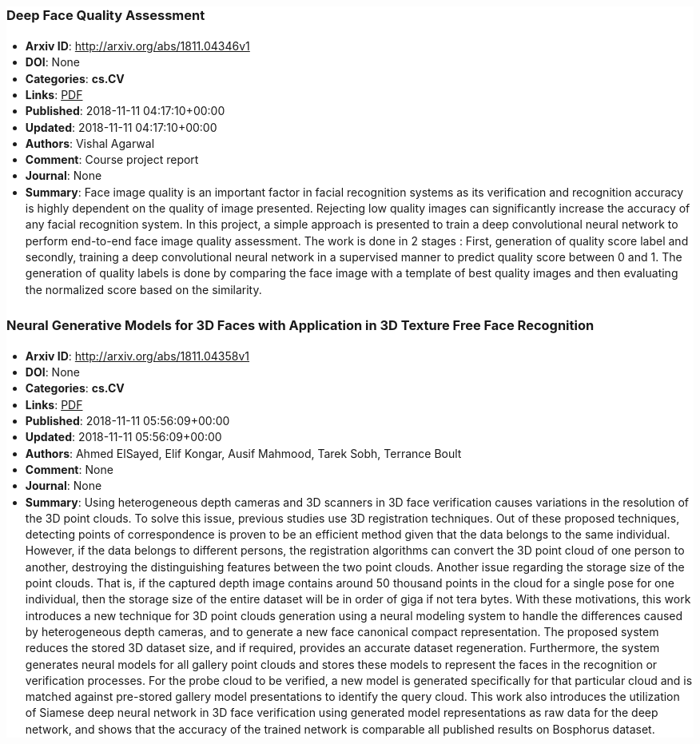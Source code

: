 

### Deep Face Quality Assessment
- **Arxiv ID**: http://arxiv.org/abs/1811.04346v1
- **DOI**: None
- **Categories**: **cs.CV**
- **Links**: [PDF](http://arxiv.org/pdf/1811.04346v1)
- **Published**: 2018-11-11 04:17:10+00:00
- **Updated**: 2018-11-11 04:17:10+00:00
- **Authors**: Vishal Agarwal
- **Comment**: Course project report
- **Journal**: None
- **Summary**: Face image quality is an important factor in facial recognition systems as its verification and recognition accuracy is highly dependent on the quality of image presented. Rejecting low quality images can significantly increase the accuracy of any facial recognition system. In this project, a simple approach is presented to train a deep convolutional neural network to perform end-to-end face image quality assessment. The work is done in 2 stages : First, generation of quality score label and secondly, training a deep convolutional neural network in a supervised manner to predict quality score between 0 and 1. The generation of quality labels is done by comparing the face image with a template of best quality images and then evaluating the normalized score based on the similarity.



### Neural Generative Models for 3D Faces with Application in 3D Texture Free Face Recognition
- **Arxiv ID**: http://arxiv.org/abs/1811.04358v1
- **DOI**: None
- **Categories**: **cs.CV**
- **Links**: [PDF](http://arxiv.org/pdf/1811.04358v1)
- **Published**: 2018-11-11 05:56:09+00:00
- **Updated**: 2018-11-11 05:56:09+00:00
- **Authors**: Ahmed ElSayed, Elif Kongar, Ausif Mahmood, Tarek Sobh, Terrance Boult
- **Comment**: None
- **Journal**: None
- **Summary**: Using heterogeneous depth cameras and 3D scanners in 3D face verification causes variations in the resolution of the 3D point clouds. To solve this issue, previous studies use 3D registration techniques. Out of these proposed techniques, detecting points of correspondence is proven to be an efficient method given that the data belongs to the same individual. However, if the data belongs to different persons, the registration algorithms can convert the 3D point cloud of one person to another, destroying the distinguishing features between the two point clouds. Another issue regarding the storage size of the point clouds. That is, if the captured depth image contains around 50 thousand points in the cloud for a single pose for one individual, then the storage size of the entire dataset will be in order of giga if not tera bytes. With these motivations, this work introduces a new technique for 3D point clouds generation using a neural modeling system to handle the differences caused by heterogeneous depth cameras, and to generate a new face canonical compact representation. The proposed system reduces the stored 3D dataset size, and if required, provides an accurate dataset regeneration. Furthermore, the system generates neural models for all gallery point clouds and stores these models to represent the faces in the recognition or verification processes. For the probe cloud to be verified, a new model is generated specifically for that particular cloud and is matched against pre-stored gallery model presentations to identify the query cloud. This work also introduces the utilization of Siamese deep neural network in 3D face verification using generated model representations as raw data for the deep network, and shows that the accuracy of the trained network is comparable all published results on Bosphorus dataset.
